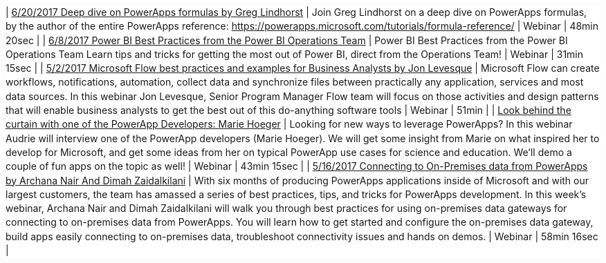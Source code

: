 | [6/20/2017 Deep dive on PowerApps formulas by Greg Lindhorst](https://community.powerbi.com/t5/Webinars-and-Video-Gallery/6-20-2017-Deep-dive-on-PowerApps-formulas-by-Greg-Lindhorst/td-p/161489)                                                                                                                                                                      | Join Greg Lindhorst on a deep dive on PowerApps formulas, by the author of the entire PowerApps reference: https://powerapps.microsoft.com/tutorials/formula-reference/                                                                                                                                                                                                                                                                                                                                                                                                                                                                                                                                                                                                                                   | Webinar       | 48min 20sec       |
| [6/8/2017 Power BI Best Practices from the Power BI Operations Team](https://community.powerbi.com/t5/Webinars-and-Video-Gallery/6-8-2017-Power-BI-Best-Practices-from-the-Power-BI-Operations/td-p/161487)                                                                                                                                                             | Power BI Best Practices from the Power BI Operations Team Learn tips and tricks for getting the most out of Power BI, direct from the Operations Team!                                                                                                                                                                                                                                                                                                                                                                                                                                                                                                                                                                                                                                                    | Webinar       | 31min 15sec       |
| [5/2/2017 Microsoft Flow best practices and examples for Business Analysts by Jon Levesque](https://community.powerbi.com/t5/Webinars-and-Video-Gallery/5-2-2017-Microsoft-Flow-best-practices-and-examples-for-Business/td-p/161485)                                                                                                                                   | Microsoft Flow can create workflows, notifications, automation, collect data and synchronize files between practically any application, services and most data sources. In this webinar Jon Levesque, Senior Program Manager Flow team will focus on those activities and design patterns that will enable business analysts to get the best out of this do-anything software tools                                                                                                                                                                                                                                                                                                                                                                                                                       | Webinar       | 51min             |
| [Look behind the curtain with one of the PowerApp Developers: Marie Hoeger](https://community.powerbi.com/t5/Webinars-and-Video-Gallery/6-1-2017-Look-behind-the-curtain-with-one-of-the-PowerApp/td-p/161484)                                                                                                                                                          | Looking for new ways to leverage PowerApps? In this webinar Audrie will interview one of the PowerApp developers (Marie Hoeger). We will get some insight from Marie on what inspired her to develop for Microsoft, and get some ideas from her on typical PowerApp use cases for science and education. We’ll demo a couple of fun apps on the topic as well!                                                                                                                                                                                                                                                                                                                                                                                                                                            | Webinar       | 43min 15sec       |
| [5/16/2017 Connecting to On-Premises data from PowerApps by Archana Nair And Dimah Zaidalkilani](https://community.powerbi.com/t5/Webinars-and-Video-Gallery/5-16-2017-Connecting-to-On-Premises-data-from-PowerApps-by/td-p/161475)                                                                                                                                    | With six months of producing PowerApps applications inside of Microsoft and with our largest customers, the team has amassed a series of best practices, tips, and tricks for PowerApps development. In this week’s webinar, Archana Nair and Dimah Zaidalkilani will walk you through best practices for using on-premises data gateways for connecting to on-premises data from PowerApps. You will learn how to get started and configure the on-premises data gateway, build apps easily connecting to on-premises data, troubleshoot connectivity issues and hands on demos.                                                                                                                                                                                                                         | Webinar       | 58min 16sec       |